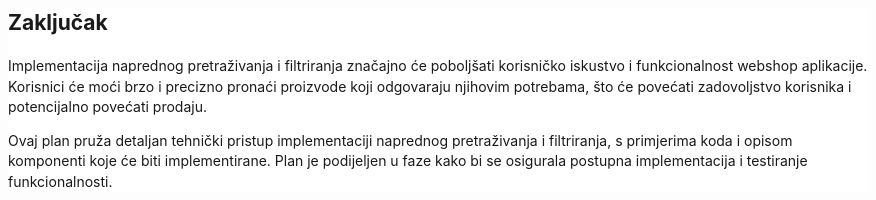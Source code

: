 ## Zaključak

Implementacija naprednog pretraživanja i filtriranja značajno će poboljšati korisničko iskustvo i funkcionalnost webshop aplikacije. Korisnici će moći brzo i precizno pronaći proizvode koji odgovaraju njihovim potrebama, što će povećati zadovoljstvo korisnika i potencijalno povećati prodaju.

Ovaj plan pruža detaljan tehnički pristup implementaciji naprednog pretraživanja i filtriranja, s primjerima koda i opisom komponenti koje će biti implementirane. Plan je podijeljen u faze kako bi se osigurala postupna implementacija i testiranje funkcionalnosti.
